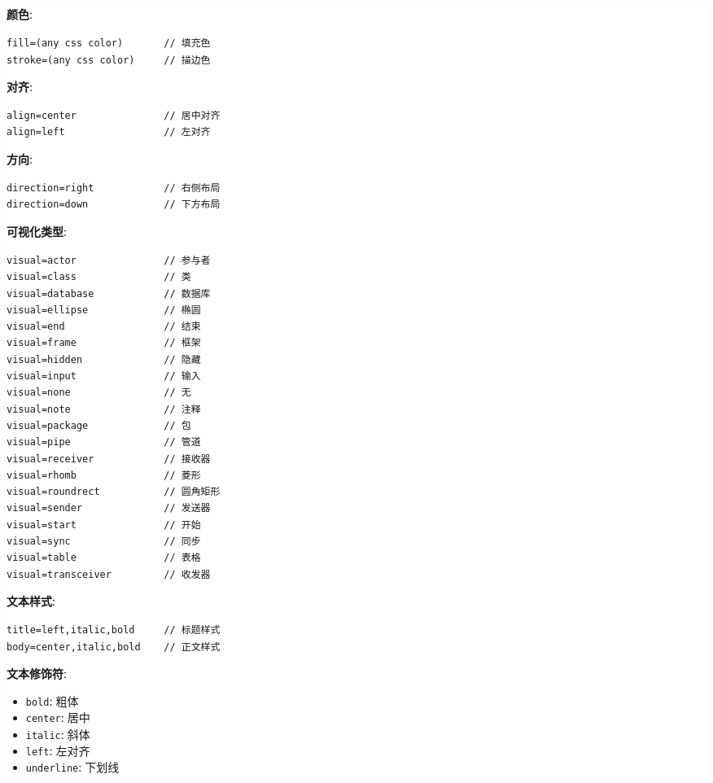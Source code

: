 **颜色**:

```nomnoml
fill=(any css color)       // 填充色
stroke=(any css color)     // 描边色
```

**对齐**:

```nomnoml
align=center               // 居中对齐
align=left                 // 左对齐
```

**方向**:

```nomnoml
direction=right            // 右侧布局
direction=down             // 下方布局
```

**可视化类型**:

```nomnoml
visual=actor               // 参与者
visual=class               // 类
visual=database            // 数据库
visual=ellipse             // 椭圆
visual=end                 // 结束
visual=frame               // 框架
visual=hidden              // 隐藏
visual=input               // 输入
visual=none                // 无
visual=note                // 注释
visual=package             // 包
visual=pipe                // 管道
visual=receiver            // 接收器
visual=rhomb               // 菱形
visual=roundrect           // 圆角矩形
visual=sender              // 发送器
visual=start               // 开始
visual=sync                // 同步
visual=table               // 表格
visual=transceiver         // 收发器
```

**文本样式**:

```nomnoml
title=left,italic,bold     // 标题样式
body=center,italic,bold    // 正文样式
```

**文本修饰符**:

- `bold`: 粗体
- `center`: 居中
- `italic`: 斜体
- `left`: 左对齐
- `underline`: 下划线
